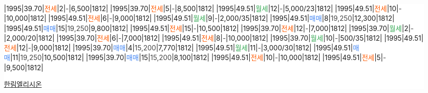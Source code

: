 |1995|39.70|<span style="color:#ff5a00">전세</span>|2|<span style="color:#444444">-</span>|6,500|1812|
|1995|39.70|<span style="color:#ff5a00">전세</span>|5|<span style="color:#444444">-</span>|8,500|1812|
|1995|49.51|<span style="color:#34a853">월세</span>|12|<span style="color:#444444">-</span>|5,000/23|1812|
|1995|49.51|<span style="color:#ff5a00">전세</span>|10|<span style="color:#444444">-</span>|10,000|1812|
|1995|49.51|<span style="color:#ff5a00">전세</span>|6|<span style="color:#444444">-</span>|9,000|1812|
|1995|49.51|<span style="color:#34a853">월세</span>|9|<span style="color:#444444">-</span>|2,000/35|1812|
|1995|49.51|<span style="color:#4285f3">매매</span>|8|<span style="color:#444444">19,250</span>|12,300|1812|
|1995|49.51|<span style="color:#4285f3">매매</span>|15|<span style="color:#444444">19,250</span>|9,800|1812|
|1995|49.51|<span style="color:#ff5a00">전세</span>|15|<span style="color:#444444">-</span>|10,500|1812|
|1995|39.70|<span style="color:#ff5a00">전세</span>|12|<span style="color:#444444">-</span>|7,000|1812|
|1995|39.70|<span style="color:#34a853">월세</span>|2|<span style="color:#444444">-</span>|2,000/20|1812|
|1995|39.70|<span style="color:#ff5a00">전세</span>|6|<span style="color:#444444">-</span>|7,000|1812|
|1995|49.51|<span style="color:#ff5a00">전세</span>|8|<span style="color:#444444">-</span>|10,000|1812|
|1995|39.70|<span style="color:#34a853">월세</span>|10|<span style="color:#444444">-</span>|500/35|1812|
|1995|49.51|<span style="color:#ff5a00">전세</span>|12|<span style="color:#444444">-</span>|9,000|1812|
|1995|39.70|<span style="color:#4285f3">매매</span>|4|<span style="color:#444444">15,200</span>|7,770|1812|
|1995|49.51|<span style="color:#34a853">월세</span>|11|<span style="color:#444444">-</span>|3,000/30|1812|
|1995|49.51|<span style="color:#4285f3">매매</span>|11|<span style="color:#444444">19,250</span>|10,500|1812|
|1995|39.70|<span style="color:#4285f3">매매</span>|15|<span style="color:#444444">15,200</span>|8,100|1812|
|1995|49.51|<span style="color:#ff5a00">전세</span>|10|<span style="color:#444444">-</span>|10,000|1812|
|1995|49.51|<span style="color:#ff5a00">전세</span>|5|<span style="color:#444444">-</span>|9,500|1812|


<script async src="//pagead2.googlesyndication.com/pagead/js/adsbygoogle.js"></script>

<ins class="adsbygoogle"
     style="display:block"
     data-ad-client="ca-pub-2446590836940007"
     data-ad-slot="1659523306"
     data-ad-format="auto"
     data-full-width-responsive="true"></ins>
<script>
(adsbygoogle = window.adsbygoogle || []).push({});
</script>


[한림엘리시온](https://search.naver.com/search.naver?query=%EA%B2%BD%EC%83%81%EB%82%A8%EB%8F%84+%EC%B0%BD%EC%9B%90%EC%8B%9C+%EC%84%B1%EC%82%B0%EA%B5%AC+%EB%82%A8%EC%96%91%EB%8F%99+%ED%95%9C%EB%A6%BC%EC%97%98%EB%A6%AC%EC%8B%9C%EC%98%A8)
